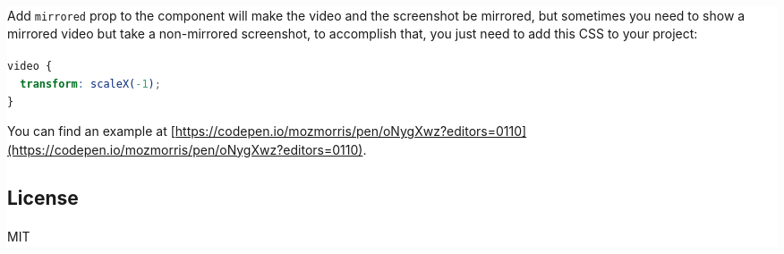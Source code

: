 Add `mirrored` prop to the component will make the video and the screenshot be mirrored, but sometimes you need to show a mirrored video but take a non-mirrored screenshot, to accomplish that, you just need to add this CSS to your project:

```css
video {
  transform: scaleX(-1);
}
```
You can find an example at [https://codepen.io/mozmorris/pen/oNygXwz?editors=0110](https://codepen.io/mozmorris/pen/oNygXwz?editors=0110).

## License

MIT

[build-badge]: https://img.shields.io/travis/com/mozmorris/react-webcam.svg?style=flat-square
[build]: https://travis-ci.com/mozmorris/react-webcam
[downloads-badge]: https://img.shields.io/npm/dw/react-webcam.svg?style=flat-square
